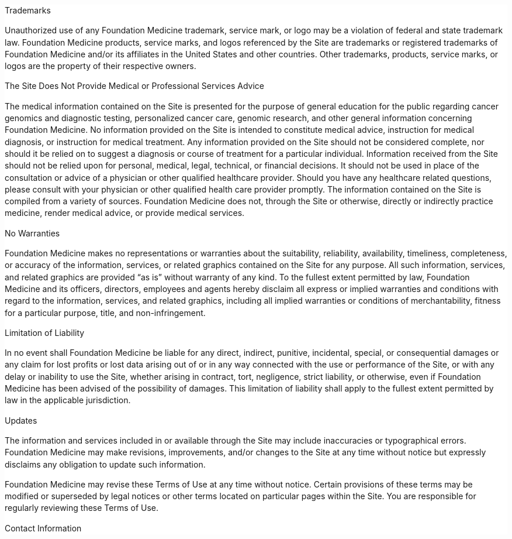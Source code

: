 Trademarks

Unauthorized use of any Foundation Medicine trademark, service mark, or logo may be a violation of federal and state trademark law. Foundation Medicine products, service marks, and logos referenced by the Site are trademarks or registered trademarks of Foundation Medicine and/or its affiliates in the United States and other countries. Other trademarks, products, service marks, or logos are the property of their respective owners.

The Site Does Not Provide Medical or Professional Services Advice

The medical information contained on the Site is presented for the purpose of general education for the public regarding cancer genomics and diagnostic testing, personalized cancer care, genomic research, and other general information concerning Foundation Medicine. No information provided on the Site is intended to constitute medical advice, instruction for medical diagnosis, or instruction for medical treatment. Any information provided on the Site should not be considered complete, nor should it be relied on to suggest a diagnosis or course of treatment for a particular individual. Information received from the Site should not be relied upon for personal, medical, legal, technical, or financial decisions. It should not be used in place of the consultation or advice of a physician or other qualified healthcare provider. Should you have any healthcare related questions, please consult with your physician or other qualified health care provider promptly. The information contained on the Site is compiled from a variety of sources. Foundation Medicine does not, through the Site or otherwise, directly or indirectly practice medicine, render medical advice, or provide medical services.


No Warranties

Foundation Medicine makes no representations or warranties about the suitability, reliability, availability, timeliness, completeness, or accuracy of the information, services, or related graphics contained on the Site for any purpose. All such information, services, and related graphics are provided “as is” without warranty of any kind. To the fullest extent permitted by law, Foundation Medicine and its officers, directors, employees and agents hereby disclaim all express or implied warranties and conditions with regard to the information, services, and related graphics, including all implied warranties or conditions of merchantability, fitness for a particular purpose, title, and non-infringement.

Limitation of Liability

In no event shall Foundation Medicine be liable for any direct, indirect, punitive, incidental, special, or consequential damages or any claim for lost profits or lost data arising out of or in any way connected with the use or performance of the Site, or with any delay or inability to use the Site, whether arising in contract, tort, negligence, strict liability, or otherwise, even if Foundation Medicine has been advised of the possibility of damages. This limitation of liability shall apply to the fullest extent permitted by law in the applicable jurisdiction.

Updates

The information and services included in or available through the Site may include inaccuracies or typographical errors. Foundation Medicine may make revisions, improvements, and/or changes to the Site at any time without notice but expressly disclaims any obligation to update such information.

Foundation Medicine may revise these Terms of Use at any time without notice. Certain provisions of these terms may be modified or superseded by legal notices or other terms located on particular pages within the Site. You are responsible for regularly reviewing these Terms of Use.

Contact Information
